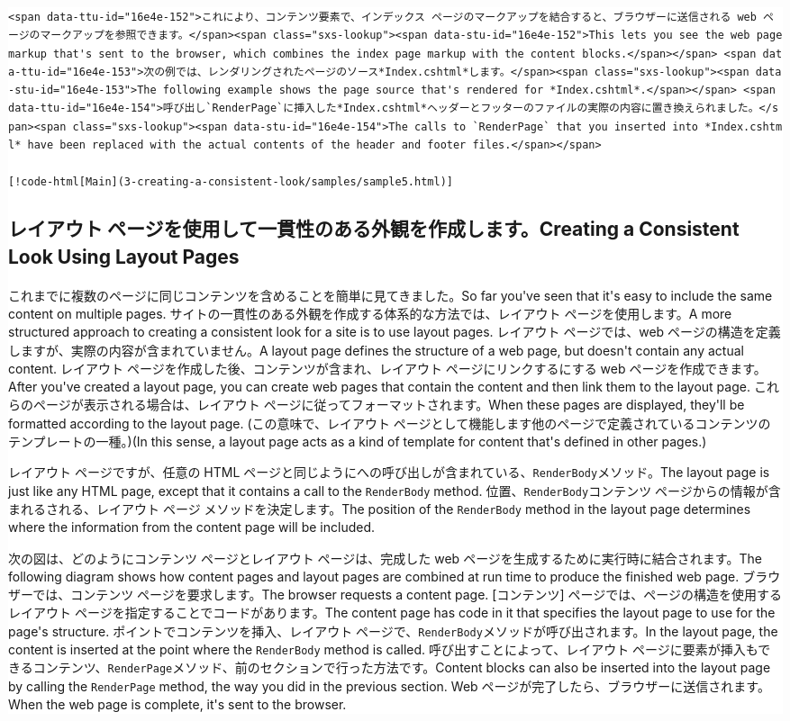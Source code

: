     <span data-ttu-id="16e4e-152">これにより、コンテンツ要素で、インデックス ページのマークアップを結合すると、ブラウザーに送信される web ページのマークアップを参照できます。</span><span class="sxs-lookup"><span data-stu-id="16e4e-152">This lets you see the web page markup that's sent to the browser, which combines the index page markup with the content blocks.</span></span> <span data-ttu-id="16e4e-153">次の例では、レンダリングされたページのソース*Index.cshtml*します。</span><span class="sxs-lookup"><span data-stu-id="16e4e-153">The following example shows the page source that's rendered for *Index.cshtml*.</span></span> <span data-ttu-id="16e4e-154">呼び出し`RenderPage`に挿入した*Index.cshtml*ヘッダーとフッターのファイルの実際の内容に置き換えられました。</span><span class="sxs-lookup"><span data-stu-id="16e4e-154">The calls to `RenderPage` that you inserted into *Index.cshtml* have been replaced with the actual contents of the header and footer files.</span></span>

    [!code-html[Main](3-creating-a-consistent-look/samples/sample5.html)]

## <a name="creating-a-consistent-look-using-layout-pages"></a><span data-ttu-id="16e4e-155">レイアウト ページを使用して一貫性のある外観を作成します。</span><span class="sxs-lookup"><span data-stu-id="16e4e-155">Creating a Consistent Look Using Layout Pages</span></span>

<span data-ttu-id="16e4e-156">これまでに複数のページに同じコンテンツを含めることを簡単に見てきました。</span><span class="sxs-lookup"><span data-stu-id="16e4e-156">So far you've seen that it's easy to include the same content on multiple pages.</span></span> <span data-ttu-id="16e4e-157">サイトの一貫性のある外観を作成する体系的な方法では、レイアウト ページを使用します。</span><span class="sxs-lookup"><span data-stu-id="16e4e-157">A more structured approach to creating a consistent look for a site is to use layout pages.</span></span> <span data-ttu-id="16e4e-158">レイアウト ページでは、web ページの構造を定義しますが、実際の内容が含まれていません。</span><span class="sxs-lookup"><span data-stu-id="16e4e-158">A layout page defines the structure of a web page, but doesn't contain any actual content.</span></span> <span data-ttu-id="16e4e-159">レイアウト ページを作成した後、コンテンツが含まれ、レイアウト ページにリンクするにする web ページを作成できます。</span><span class="sxs-lookup"><span data-stu-id="16e4e-159">After you've created a layout page, you can create web pages that contain the content and then link them to the layout page.</span></span> <span data-ttu-id="16e4e-160">これらのページが表示される場合は、レイアウト ページに従ってフォーマットされます。</span><span class="sxs-lookup"><span data-stu-id="16e4e-160">When these pages are displayed, they'll be formatted according to the layout page.</span></span> <span data-ttu-id="16e4e-161">(この意味で、レイアウト ページとして機能します他のページで定義されているコンテンツのテンプレートの一種。)</span><span class="sxs-lookup"><span data-stu-id="16e4e-161">(In this sense, a layout page acts as a kind of template for content that's defined in other pages.)</span></span>

<span data-ttu-id="16e4e-162">レイアウト ページですが、任意の HTML ページと同じようにへの呼び出しが含まれている、`RenderBody`メソッド。</span><span class="sxs-lookup"><span data-stu-id="16e4e-162">The layout page is just like any HTML page, except that it contains a call to the `RenderBody` method.</span></span> <span data-ttu-id="16e4e-163">位置、`RenderBody`コンテンツ ページからの情報が含まれるされる、レイアウト ページ メソッドを決定します。</span><span class="sxs-lookup"><span data-stu-id="16e4e-163">The position of the `RenderBody` method in the layout page determines where the information from the content page will be included.</span></span>

<span data-ttu-id="16e4e-164">次の図は、どのようにコンテンツ ページとレイアウト ページは、完成した web ページを生成するために実行時に結合されます。</span><span class="sxs-lookup"><span data-stu-id="16e4e-164">The following diagram shows how content pages and layout pages are combined at run time to produce the finished web page.</span></span> <span data-ttu-id="16e4e-165">ブラウザーでは、コンテンツ ページを要求します。</span><span class="sxs-lookup"><span data-stu-id="16e4e-165">The browser requests a content page.</span></span> <span data-ttu-id="16e4e-166">[コンテンツ] ページでは、ページの構造を使用するレイアウト ページを指定することでコードがあります。</span><span class="sxs-lookup"><span data-stu-id="16e4e-166">The content page has code in it that specifies the layout page to use for the page's structure.</span></span> <span data-ttu-id="16e4e-167">ポイントでコンテンツを挿入、レイアウト ページで、`RenderBody`メソッドが呼び出されます。</span><span class="sxs-lookup"><span data-stu-id="16e4e-167">In the layout page, the content is inserted at the point where the `RenderBody` method is called.</span></span> <span data-ttu-id="16e4e-168">呼び出すことによって、レイアウト ページに要素が挿入もできるコンテンツ、`RenderPage`メソッド、前のセクションで行った方法です。</span><span class="sxs-lookup"><span data-stu-id="16e4e-168">Content blocks can also be inserted into the layout page by calling the `RenderPage` method, the way you did in the previous section.</span></span> <span data-ttu-id="16e4e-169">Web ページが完了したら、ブラウザーに送信されます。</span><span class="sxs-lookup"><span data-stu-id="16e4e-169">When the web page is complete, it's sent to the browser.</span></span>
